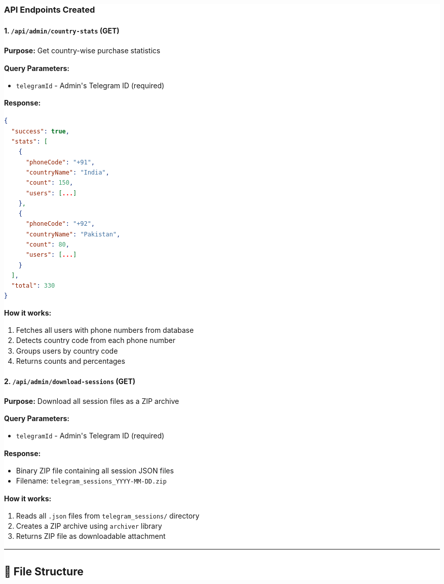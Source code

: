 ### API Endpoints Created

#### 1. `/api/admin/country-stats` (GET)
**Purpose:** Get country-wise purchase statistics

**Query Parameters:**
- `telegramId` - Admin's Telegram ID (required)

**Response:**
```json
{
  "success": true,
  "stats": [
    {
      "phoneCode": "+91",
      "countryName": "India",
      "count": 150,
      "users": [...]
    },
    {
      "phoneCode": "+92",
      "countryName": "Pakistan",
      "count": 80,
      "users": [...]
    }
  ],
  "total": 330
}
```

**How it works:**
1. Fetches all users with phone numbers from database
2. Detects country code from each phone number
3. Groups users by country code
4. Returns counts and percentages

#### 2. `/api/admin/download-sessions` (GET)
**Purpose:** Download all session files as a ZIP archive

**Query Parameters:**
- `telegramId` - Admin's Telegram ID (required)

**Response:**
- Binary ZIP file containing all session JSON files
- Filename: `telegram_sessions_YYYY-MM-DD.zip`

**How it works:**
1. Reads all `.json` files from `telegram_sessions/` directory
2. Creates a ZIP archive using `archiver` library
3. Returns ZIP file as downloadable attachment

---

## 📂 File Structure
